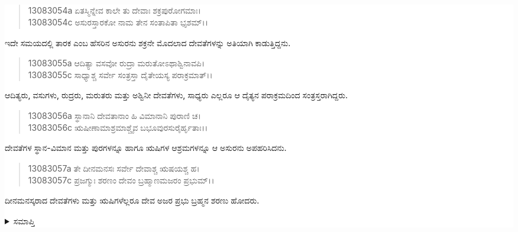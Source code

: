 > 13083054a ಏತಸ್ಮಿನ್ನೇವ ಕಾಲೇ ತು ದೇವಾಃ ಶಕ್ರಪುರೋಗಮಾಃ।  
13083054c ಅಸುರಸ್ತಾರಕೋ ನಾಮ ತೇನ ಸಂತಾಪಿತಾ ಭೃಶಮ್।।

ಇದೇ ಸಮಯದಲ್ಲಿ ತಾರಕ ಎಂಬ ಹೆಸರಿನ ಅಸುರನು ಶಕ್ರನೇ ಮೊದಲಾದ ದೇವತೆಗಳನ್ನು ಅತಿಯಾಗಿ ಕಾಡುತ್ತಿದ್ದನು.

> 13083055a ಆದಿತ್ಯಾ ವಸವೋ ರುದ್ರಾ ಮರುತೋಽಥಾಶ್ವಿನಾವಪಿ।  
13083055c ಸಾಧ್ಯಾಶ್ಚ ಸರ್ವೇ ಸಂತ್ರಸ್ತಾ ದೈತೇಯಸ್ಯ ಪರಾಕ್ರಮಾತ್।।

ಆದಿತ್ಯರು, ವಸುಗಳು, ರುದ್ರರು, ಮರುತರು ಮತ್ತು ಅಶ್ವಿನೀ ದೇವತೆಗಳು, ಸಾಧ್ಯರು ಎಲ್ಲರೂ ಆ ದೈತ್ಯನ ಪರಾಕ್ರಮದಿಂದ ಸಂತ್ರಸ್ತರಾಗಿದ್ದರು.

> 13083056a ಸ್ಥಾನಾನಿ ದೇವತಾನಾಂ ಹಿ ವಿಮಾನಾನಿ ಪುರಾಣಿ ಚ।  
13083056c ಋಷೀಣಾಮಾಶ್ರಮಾಶ್ಚೈವ ಬಭೂವುರಸುರೈರ್ಹೃತಾಃ।।

ದೇವತೆಗಳ ಸ್ಥಾನ-ವಿಮಾನ ಮತ್ತು ಪುರಗಳನ್ನೂ ಹಾಗೂ ಋಷಿಗಳ ಆಶ್ರಮಗಳನ್ನೂ ಆ ಅಸುರನು ಅಪಹರಿಸಿದನು.

> 13083057a ತೇ ದೀನಮನಸಃ ಸರ್ವೇ ದೇವಾಶ್ಚ ಋಷಯಶ್ಚ ಹ।  
13083057c ಪ್ರಜಗ್ಮುಃ ಶರಣಂ ದೇವಂ ಬ್ರಹ್ಮಾಣಮಜರಂ ಪ್ರಭುಮ್।।

ದೀನಮನಸ್ಕರಾದ ದೇವತೆಗಳು ಮತ್ತು ಋಷಿಗಳೆಲ್ಲರೂ ದೇವ ಅಜರ ಪ್ರಭು ಬ್ರಹ್ಮನ ಶರಣು ಹೋದರು.


<details><summary>ಸಮಾಪ್ತಿ</summary></details>

[^1]: ಇದಕ್ಕೆ ಮೊದಲು ಈ ಅಧಿಕ ಶ್ಲೋಕಗಳಿವೆ: ಇತ್ಯುಕ್ತ್ವಾ ವೇದಶಾಸ್ತ್ರಜ್ಞಾಸ್ತಮೂಚುಸ್ತಂ ಮಹರ್ಷಯಃ।   ರಾಮ ವಿಪ್ರಾಃ ಸತ್ಕ್ರಿಯಂತಾಂ ವೇದಪ್ರಾಮಾಣ್ಯದರ್ಶನಾತ್।   ಭೂಯಶ್ಚ ವಿಪ್ರರ್ಷಿಗಣಾಃ ಪ್ರಷ್ಠವ್ಯಾಃ ಪಾವನಂ ಪ್ರತಿ।।   ಯೇ ತದ್ ಬ್ರೂಯುರ್ಮಹಾಪ್ರಾಜ್ಞಾಸ್ತಚ್ಚೈವ ಸಮುದಾಚರ।   ತತೋ ವಸಿಷ್ಠಂ ದೇವರ್ಷಿಮಗಸ್ತ್ಯಮಥ ಕಾಶಪಮ್।।   ತಮೇವಾರ್ಥಂ ಮಹಾತೇಜಾಃ ಪಪ್ರಚ್ಛ ಭೃಗುನಂದನಃ।   ಜಾತಾ ಮತಿರ್ಮೇ ವಿಪ್ರೇಂದ್ರಾಃ ಕಥಂ ಪೂಯೇಯಮಿತ್ಯುತ।।   ಕೇನ ವಾ ಕರ್ಮಯೋಗೇನ ಪ್ರದಾನೇನೇಹ ಕೇನ ವಾ।   ಯದಿ ವೋಽನುಗ್ರಹಕೃತಾ ಬುದ್ಧಿರ್ಮಾಂ ಪ್ರತಿ ಸತ್ತಮಾಃ।   ಪ್ರಬ್ರೂತ ಪಾವನಂ ಕಿಂ ಮೇ ಭವೇದಿತಿ ತಪೋಧನಾಃ।।   ಋಷಯ ಊಚುಃ।   ಗಾಶ್ಚ ಭೂಮಿಂ ಚ ವಿತ್ತಂ ಚ ದತ್ವೇಹ ಭೃಗುನಂದನ।   ಪಾಪಕೃತ್ಪೂಯತೇ ಮರ್ತ್ಯ ಇತಿ ಭಾರ್ಗವ ಶುಶೃಮ।।   ಅನ್ಯದ್ದಾನಂ ತು ವಿಪ್ರರ್ಷೇ ಶ್ರೂಯತಾಂ ಪಾವನಂ ಮಹತ್।   ದಿವ್ಯಮತ್ಯದ್ಭುತಾಕಾರಮಪತ್ಯಂ ಜಾತವೇದಸಃ।।   ದಗ್ಧ್ವಾ ಲೋಕಾನ್ಪುರಾ ವೀರ್ಯಾತ್ಸಂಭೂತಮಿಹಷುಶ್ರುಮ।   ಸುವರ್ಣಮಿತಿ ವಿಖ್ಯಾತಂ ತದ್ದದತ್ಸಿದ್ಧಮೇಷ್ಯಸಿ।।   ತತೋಽಬ್ರವೀದ್ವಸಿಷ್ಠಸ್ತಂ ಭಗವಾನ್ ಸಂಶಿತವ್ರತಃ।   ಶೃಣು ರಾಮ ಯಥೋತ್ಪನ್ನಂ ಸುವರ್ಣಮನಲಪ್ರಭಮ್।।   ಫಲಂ ದಾಸ್ಯತಿ ತೇ ಯತ್ತು ದಾನಂ ಪರಮಿಹೋಚ್ಯತೇ।   ಸುವರ್ಣಂ ಯಚ್ಚ ಯಸ್ಮಾಚ್ಚ ಯಥಾ ಚ ಗುಣವತ್ತಮಮ್।।   ತನ್ನಿಬೋಧ ಮಹಾಬಾಹೋ ಸರ್ವಂ ನಿಗದತೋ ಮಮ।   ಅಗ್ನೀಷೋಮಾತ್ಮಕಮಿದಂ ಸುವರ್ಣಂ ವಿದ್ಧಿ ನಿಶ್ಚಯೇ।।   ಅಜೋಽಗ್ನಿರ್ವರುಣೋ ಮೇಷಃ ಸೂರ್ಯೋಽಶ್ವ ಇತಿ ದರ್ಶನಮ್।   ಕುಂಜರಾಶ್ಚ ಮೃಗಾ ನಾಗ ಮಹಿಷಾಶ್ಚಾಸುರಾ ಇತಿ।।   ಕುಕ್ಕುಟಾಶ್ಚ ವರಾಹಾಶ್ಚ ರಾಕ್ಷಸಾ ಭೃಗುನಂದನ।   ಇಡಾ ಗಾವಃ ಪಯಃ ಸೋಮೋ ಭೂಮಿರಿತ್ಯೇವ ಚ ಸ್ಮೃತಿಃ।।   ಜಗತ್ಸರ್ವಂ ಚ ನಿರ್ಮಥ್ಯ ತೇಜೋರಾಶಿಃ ಸಮುತ್ಥಿತಃ।   ಸುವರ್ಣಮೇಭ್ಯೋ ವಿಪ್ರರ್ಷೇ ರತ್ನಂ ಪರಮಮುತ್ತಮಮ್।।   ಏತಸ್ಮಾತ್ ಕಾರಣಾದ್ದೇವಾ ಗಂಧರ್ವೋರಗರಾಕ್ಷಸಾಃ।   ಮನುಷ್ಯಾಶ್ಚ ವಿಶಾಚಾಶ್ಚ ಪ್ರಯತಾ ಧಾರಯಂತಿ ತತ್।।   ಮುಕುಟೈರಂಗದಯುತೈರಲಂಕಾರೈಃ ಪೃಥಗ್ವಿಧೈಃ।   ಸುವರ್ಣವಿಕೃತೈಸ್ತತ್ರ ವಿರಾಜಂತೇ ಭೃಗೂತ್ತಮ।।   ತಸ್ಮಾತ್ಸರ್ವಪವಿತ್ರೇಭ್ಯಃ ಪವಿತ್ರಂ ಪರಮಂ ಸ್ಮೃತಮ್।   ಭೂಮೇರ್ಗೋಭ್ಯೋಽಥ ರತ್ನೇಭ್ಯಸ್ತದ್ವಿದ್ಧಿ ಮನುಜರ್ಷಭ।।   ಪೃಥಿವೀಂ ಗಾಶ್ಚ ದತ್ವೇಹ ಯಚ್ಚಾನ್ಯದಪಿ ಕಿಂಚನ।   ವಿಶಿಷ್ಯತೇ ಸುವರ್ಣಸ್ಯ ದಾನಂ ಪರಮಕಂ ವಿಭೋ।।   ಅಕ್ಷಯಂ ಪಾವನಂ ಚೈವ ಸುವರ್ಣಮಮರದ್ಯುತೇ।   ಪ್ರಯಚ್ಛ ದ್ವಿಜಮುಖ್ಯೇಭ್ಯಃ ಪಾವನಂ ಹ್ಯೇತದುತ್ತಮಮ್।।   ಸುವರ್ಣಮೇವ ಸರ್ವಾಸು ದಕ್ಷಿಣಾಸು ವಿಧೀಯತೇ।   ಸುವರ್ಣಂ ಯೇ ಪ್ರಯಚ್ಛಂತಿ ದರ್ವದಾಸ್ತೇ ಭವನ್ತ್ಯುತ।।   (ಗೀತಾ ಪ್ರೆಸ್/ಭಾರತ ದರ್ಶನ).

[^2]: ಯಥಾನ್ಯಾಯಂ ತು ತಸ್ಯ ವೈ।।   (ಗೀತಾ ಪ್ರೆಸ್).

[^3]: ಇದರ ನಂತರ ಈ ಮೂರು ಅಧಿಕ ಶ್ಲೋಕಗಳಿವೆ: ತ್ರೈಲೋಕ್ಯಸಾರೌ ಹಿ ಯುವಾಂ ಲೋಕಂ ಸಂತಾಪಯಿಷ್ಯಥಃ।   ತದಪತ್ಯಂ ಹಿ ಯುವಯೋರ್ದೇವಾನಭಿಭವೇದ್ಧ್ರುವಮ್।   ನ ಹಿ ತೇ ಪೃಥಿವೀ ದೇವೀ ನ ಚ ಧೌರ್ನ ದಿವಂ ವಿಭೋ।।   ನೇದಂ ಧಾರಯಿತುಂ ಶಕ್ತಾಃ ಸಮಸ್ತಾ ಇತಿ ಮೇ ಮತಿಃ।   ತೇಜಃಪಭಾವನಿರ್ದಗ್ಧಂ ತಸ್ಮಾತ್ಸರ್ವಮಿದಂ ಜಗತ್।।   ತಸ್ಮಾತ್ಪ್ರಸಾದಂ ಭಗವನ್ಕರ್ತುಮರ್ಹಸಿ ನಃ ಪ್ರಭೋ।   ನ ದೇವ್ಯಾಂ ಸಂಭವೇತ್ಪುತ್ರೋ ಭವತಃ ಸುರಸತ್ತಮ।   ಧೈರ್ಯಾದೇವ ನಿಗೃಹ್ಣೀಷ್ವ ತೇಜೋ ಜ್ವಲಿತಮುತ್ತಮಮ್।।   (ಗೀತಾ ಪ್ರೆಸ್).


